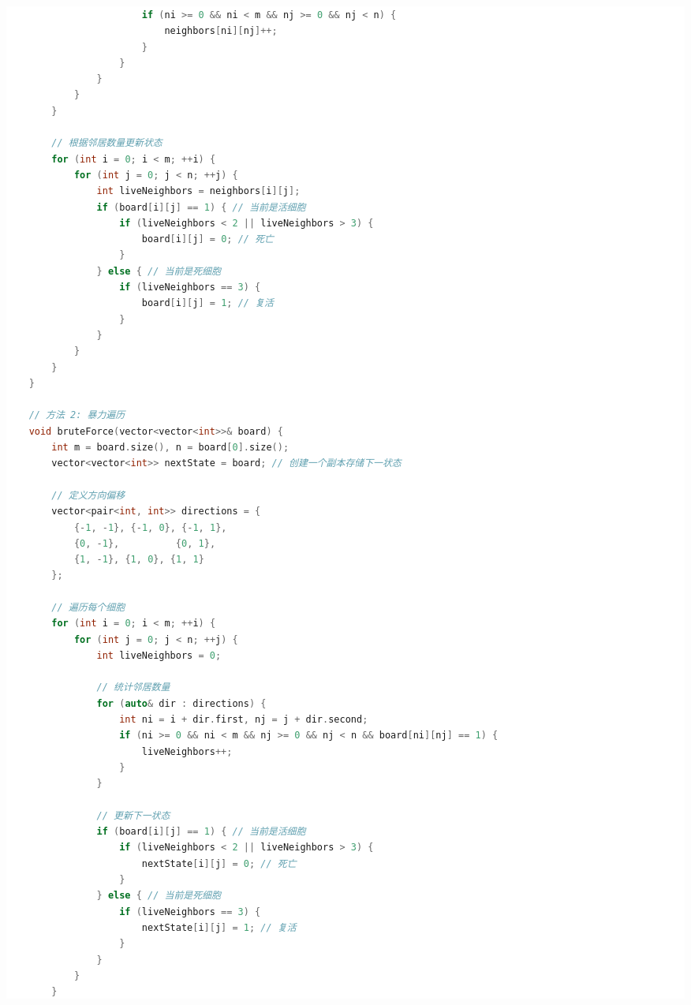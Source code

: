 ```cpp
                        if (ni >= 0 && ni < m && nj >= 0 && nj < n) {
                            neighbors[ni][nj]++;
                        }
                    }
                }
            }
        }

        // 根据邻居数量更新状态
        for (int i = 0; i < m; ++i) {
            for (int j = 0; j < n; ++j) {
                int liveNeighbors = neighbors[i][j];
                if (board[i][j] == 1) { // 当前是活细胞
                    if (liveNeighbors < 2 || liveNeighbors > 3) {
                        board[i][j] = 0; // 死亡
                    }
                } else { // 当前是死细胞
                    if (liveNeighbors == 3) {
                        board[i][j] = 1; // 复活
                    }
                }
            }
        }
    }

    // 方法 2: 暴力遍历
    void bruteForce(vector<vector<int>>& board) {
        int m = board.size(), n = board[0].size();
        vector<vector<int>> nextState = board; // 创建一个副本存储下一状态

        // 定义方向偏移
        vector<pair<int, int>> directions = {
            {-1, -1}, {-1, 0}, {-1, 1},
            {0, -1},          {0, 1},
            {1, -1}, {1, 0}, {1, 1}
        };

        // 遍历每个细胞
        for (int i = 0; i < m; ++i) {
            for (int j = 0; j < n; ++j) {
                int liveNeighbors = 0;

                // 统计邻居数量
                for (auto& dir : directions) {
                    int ni = i + dir.first, nj = j + dir.second;
                    if (ni >= 0 && ni < m && nj >= 0 && nj < n && board[ni][nj] == 1) {
                        liveNeighbors++;
                    }
                }

                // 更新下一状态
                if (board[i][j] == 1) { // 当前是活细胞
                    if (liveNeighbors < 2 || liveNeighbors > 3) {
                        nextState[i][j] = 0; // 死亡
                    }
                } else { // 当前是死细胞
                    if (liveNeighbors == 3) {
                        nextState[i][j] = 1; // 复活
                    }
                }
            }
        }

```
